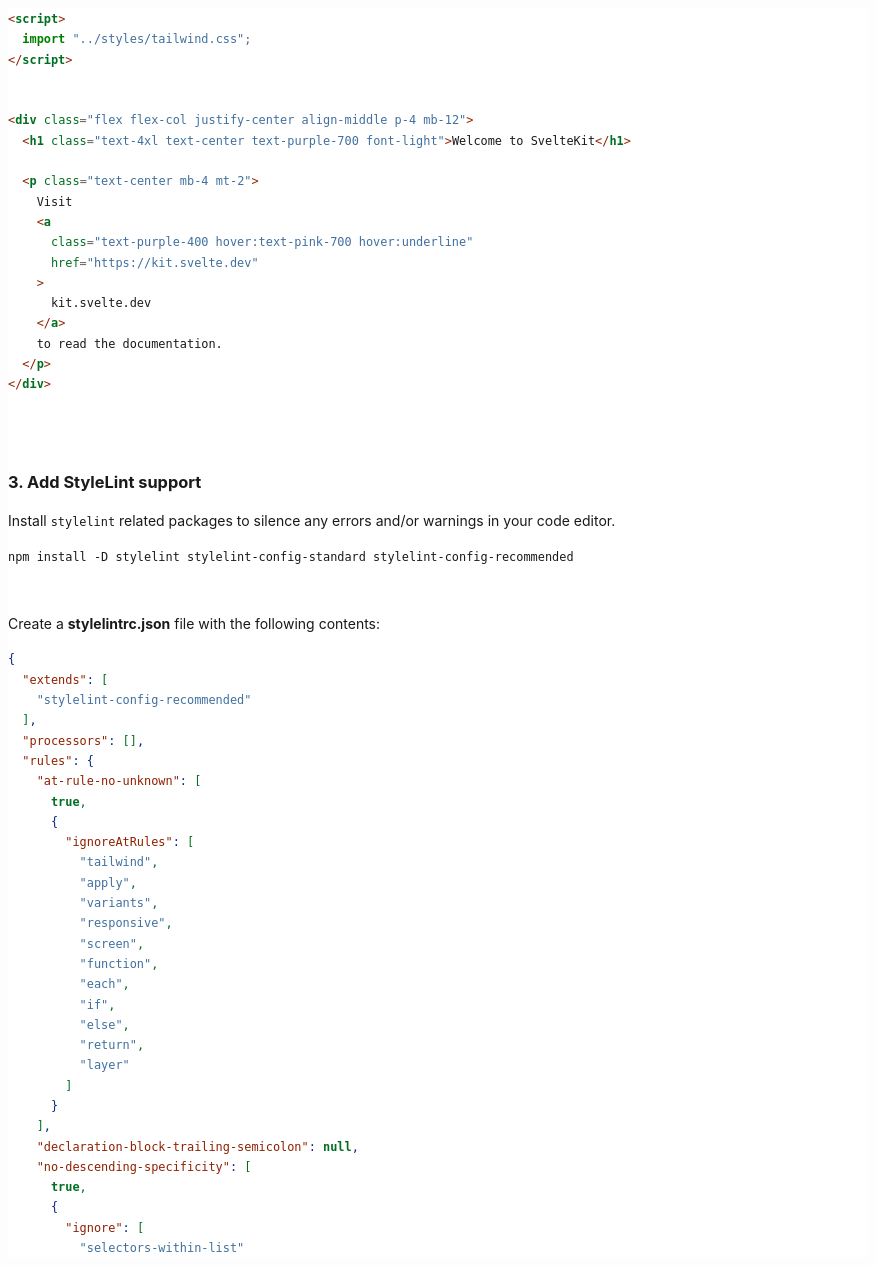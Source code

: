 ```html
<script>
  import "../styles/tailwind.css";
</script>


<div class="flex flex-col justify-center align-middle p-4 mb-12">
  <h1 class="text-4xl text-center text-purple-700 font-light">Welcome to SvelteKit</h1>

  <p class="text-center mb-4 mt-2">
    Visit
    <a
      class="text-purple-400 hover:text-pink-700 hover:underline"
      href="https://kit.svelte.dev"
    >
      kit.svelte.dev
    </a>
    to read the documentation.
  </p>
</div>
```

<br>
<br>

### 3. Add StyleLint support

Install `stylelint` related packages to silence any errors and/or warnings in your code editor.

```shell
npm install -D stylelint stylelint-config-standard stylelint-config-recommended
```
<br>

Create a **stylelintrc.json** file with the following contents:

```json
{
  "extends": [
    "stylelint-config-recommended"
  ],
  "processors": [],
  "rules": {
    "at-rule-no-unknown": [
      true,
      {
        "ignoreAtRules": [
          "tailwind",
          "apply",
          "variants",
          "responsive",
          "screen",
          "function",
          "each",
          "if",
          "else",
          "return",
          "layer"
        ]
      }
    ],
    "declaration-block-trailing-semicolon": null,
    "no-descending-specificity": [
      true,
      {
        "ignore": [
          "selectors-within-list"
```
